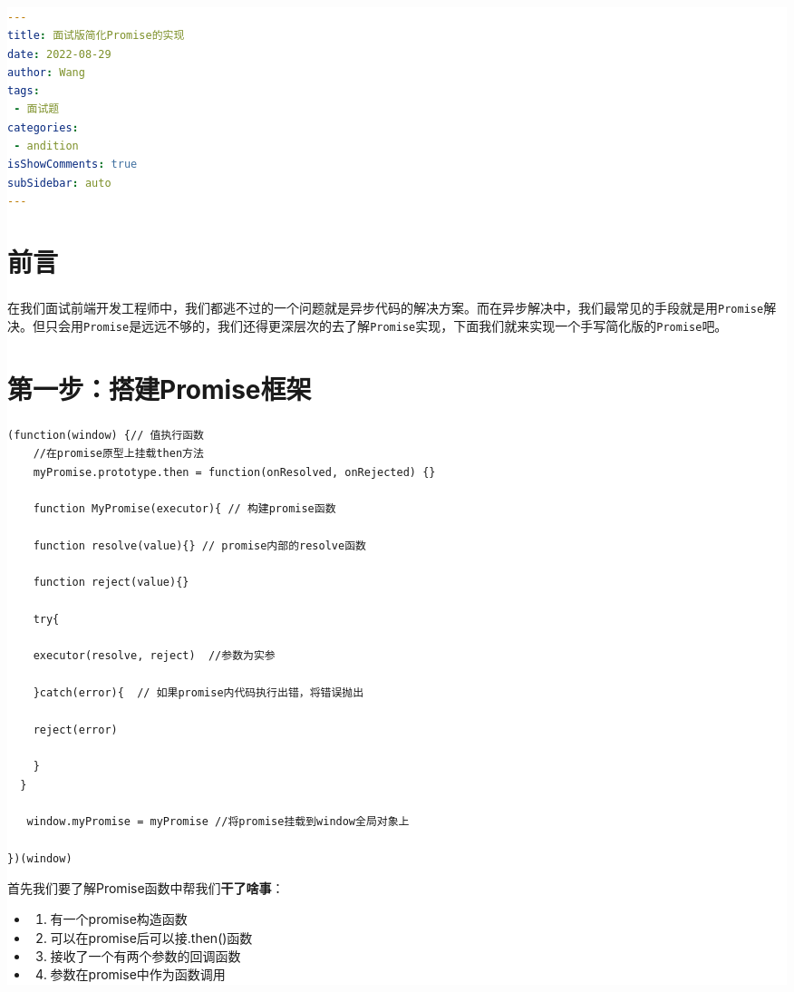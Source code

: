 ```yaml
---
title: 面试版简化Promise的实现 
date: 2022-08-29
author: Wang
tags:
 - 面试题
categories: 
 - andition
isShowComments: true  
subSidebar: auto
---
```


# 前言
在我们面试前端开发工程师中，我们都逃不过的一个问题就是异步代码的解决方案。而在异步解决中，我们最常见的手段就是用`Promise`解决。但只会用`Promise`是远远不够的，我们还得更深层次的去了解`Promise`实现，下面我们就来实现一个手写简化版的`Promise`吧。

# 第一步：搭建Promise框架
```
(function(window) {// 值执行函数
    //在promise原型上挂载then方法
    myPromise.prototype.then = function(onResolved, onRejected) {} 
    
    function MyPromise(executor){ // 构建promise函数
    
    function resolve(value){} // promise内部的resolve函数
    
    function reject(value){}
    
    try{ 
    
    executor(resolve, reject)  //参数为实参
    
    }catch(error){  // 如果promise内代码执行出错，将错误抛出
    
    reject(error)
    
    }
  }
  
   window.myPromise = myPromise //将promise挂载到window全局对象上
   
})(window)
```
首先我们要了解Promise函数中帮我们**干了啥事**：
- 1. 有一个promise构造函数
- 2. 可以在promise后可以接.then()函数
- 3. 接收了一个有两个参数的回调函数
- 4. 参数在promise中作为函数调用
